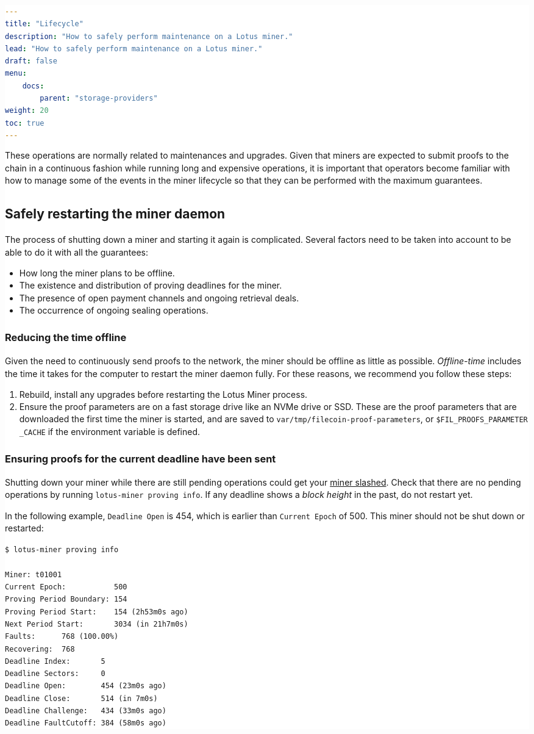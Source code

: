```yaml
---
title: "Lifecycle"
description: "How to safely perform maintenance on a Lotus miner."
lead: "How to safely perform maintenance on a Lotus miner."
draft: false
menu:
    docs:
        parent: "storage-providers"
weight: 20
toc: true
---
```


These operations are normally related to maintenances and upgrades. Given that miners are expected to submit proofs to the chain in a continuous fashion while running long and expensive operations, it is important that operators become familiar with how to manage some of the events in the miner lifecycle so that they can be performed with the maximum guarantees.

## Safely restarting the miner daemon

The process of shutting down a miner and starting it again is complicated. Several factors need to be taken into account to be able to do it with all the guarantees:

- How long the miner plans to be offline.
- The existence and distribution of proving deadlines for the miner.
- The presence of open payment channels and ongoing retrieval deals.
- The occurrence of ongoing sealing operations.

### Reducing the time offline

Given the need to continuously send proofs to the network, the miner should be offline as little as possible. _Offline-time_ includes the time it takes for the computer to restart the miner daemon fully. For these reasons, we recommend you follow these steps:

1. Rebuild, install any upgrades before restarting the Lotus Miner process.
1. Ensure the proof parameters are on a fast storage drive like an NVMe drive or SSD. These are the proof parameters that are downloaded the first time the miner is started, and are saved to `var/tmp/filecoin-proof-parameters`, or `$FIL_PROOFS_PARAMETER_CACHE` if the environment variable is defined.

### Ensuring proofs for the current deadline have been sent

Shutting down your miner while there are still pending operations could get your [miner slashed](https://docs.filecoin.io/mine/slashing/). Check that there are no pending operations by running `lotus-miner proving info`. If any deadline shows a _block height_ in the past, do not restart yet.

In the following example, `Deadline Open` is 454, which is earlier than `Current Epoch` of 500. This miner should not be shut down or restarted:

```shell
$ lotus-miner proving info

Miner: t01001
Current Epoch:           500
Proving Period Boundary: 154
Proving Period Start:    154 (2h53m0s ago)
Next Period Start:       3034 (in 21h7m0s)
Faults:      768 (100.00%)
Recovering:  768
Deadline Index:       5
Deadline Sectors:     0
Deadline Open:        454 (23m0s ago)
Deadline Close:       514 (in 7m0s)
Deadline Challenge:   434 (33m0s ago)
Deadline FaultCutoff: 384 (58m0s ago)
```